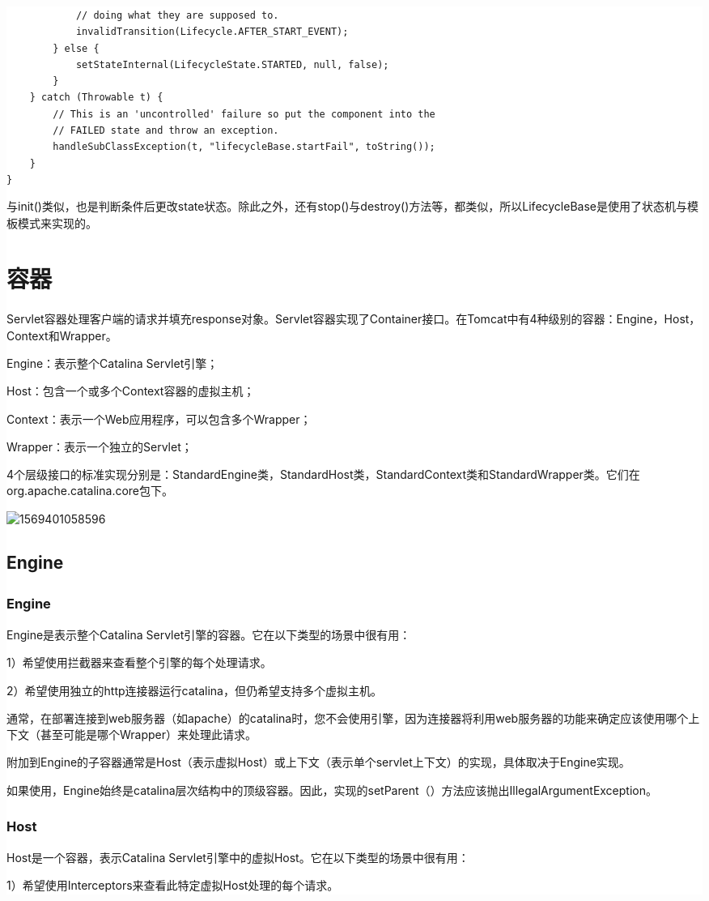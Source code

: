 ```
            // doing what they are supposed to.
            invalidTransition(Lifecycle.AFTER_START_EVENT);
        } else {
            setStateInternal(LifecycleState.STARTED, null, false);
        }
    } catch (Throwable t) {
        // This is an 'uncontrolled' failure so put the component into the
        // FAILED state and throw an exception.
        handleSubClassException(t, "lifecycleBase.startFail", toString());
    }
}
```

与init()类似，也是判断条件后更改state状态。除此之外，还有stop()与destroy()方法等，都类似，所以LifecycleBase是使用了状态机与模板模式来实现的。

# 容器

Servlet容器处理客户端的请求并填充response对象。Servlet容器实现了Container接口。在Tomcat中有4种级别的容器：Engine，Host，Context和Wrapper。

Engine：表示整个Catalina Servlet引擎；

Host：包含一个或多个Context容器的虚拟主机；

Context：表示一个Web应用程序，可以包含多个Wrapper；

Wrapper：表示一个独立的Servlet；

4个层级接口的标准实现分别是：StandardEngine类，StandardHost类，StandardContext类和StandardWrapper类。它们在org.apache.catalina.core包下。

![1569401058596](tomcat.assets/1569401058596.png)

## Engine

### Engine

Engine是表示整个Catalina Servlet引擎的容器。它在以下类型的场景中很有用：

1）希望使用拦截器来查看整个引擎的每个处理请求。

2）希望使用独立的http连接器运行catalina，但仍希望支持多个虚拟主机。

通常，在部署连接到web服务器（如apache）的catalina时，您不会使用引擎，因为连接器将利用web服务器的功能来确定应该使用哪个上下文（甚至可能是哪个Wrapper）来处理此请求。

附加到Engine的子容器通常是Host（表示虚拟Host）或上下文（表示单个servlet上下文）的实现，具体取决于Engine实现。

如果使用，Engine始终是catalina层次结构中的顶级容器。因此，实现的setParent（）方法应该抛出IllegalArgumentException。

### Host

Host是一个容器，表示Catalina Servlet引擎中的虚拟Host。它在以下类型的场景中很有用：

1）希望使用Interceptors来查看此特定虚拟Host处理的每个请求。
